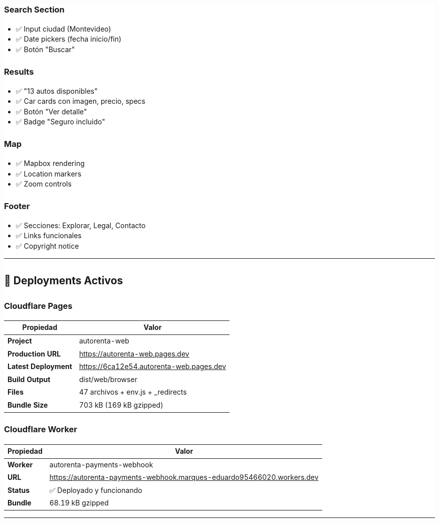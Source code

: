 ### **Search Section**
- ✅ Input ciudad (Montevideo)
- ✅ Date pickers (fecha inicio/fin)
- ✅ Botón "Buscar"

### **Results**
- ✅ "13 autos disponibles"
- ✅ Car cards con imagen, precio, specs
- ✅ Botón "Ver detalle"
- ✅ Badge "Seguro incluido"

### **Map**
- ✅ Mapbox rendering
- ✅ Location markers
- ✅ Zoom controls

### **Footer**
- ✅ Secciones: Explorar, Legal, Contacto
- ✅ Links funcionales
- ✅ Copyright notice

---

## 🚀 Deployments Activos

### Cloudflare Pages

| Propiedad | Valor |
|-----------|-------|
| **Project** | autorenta-web |
| **Production URL** | https://autorenta-web.pages.dev |
| **Latest Deployment** | https://6ca12e54.autorenta-web.pages.dev |
| **Build Output** | dist/web/browser |
| **Files** | 47 archivos + env.js + _redirects |
| **Bundle Size** | 703 kB (169 kB gzipped) |

### Cloudflare Worker

| Propiedad | Valor |
|-----------|-------|
| **Worker** | autorenta-payments-webhook |
| **URL** | https://autorenta-payments-webhook.marques-eduardo95466020.workers.dev |
| **Status** | ✅ Deployado y funcionando |
| **Bundle** | 68.19 kB gzipped |

---